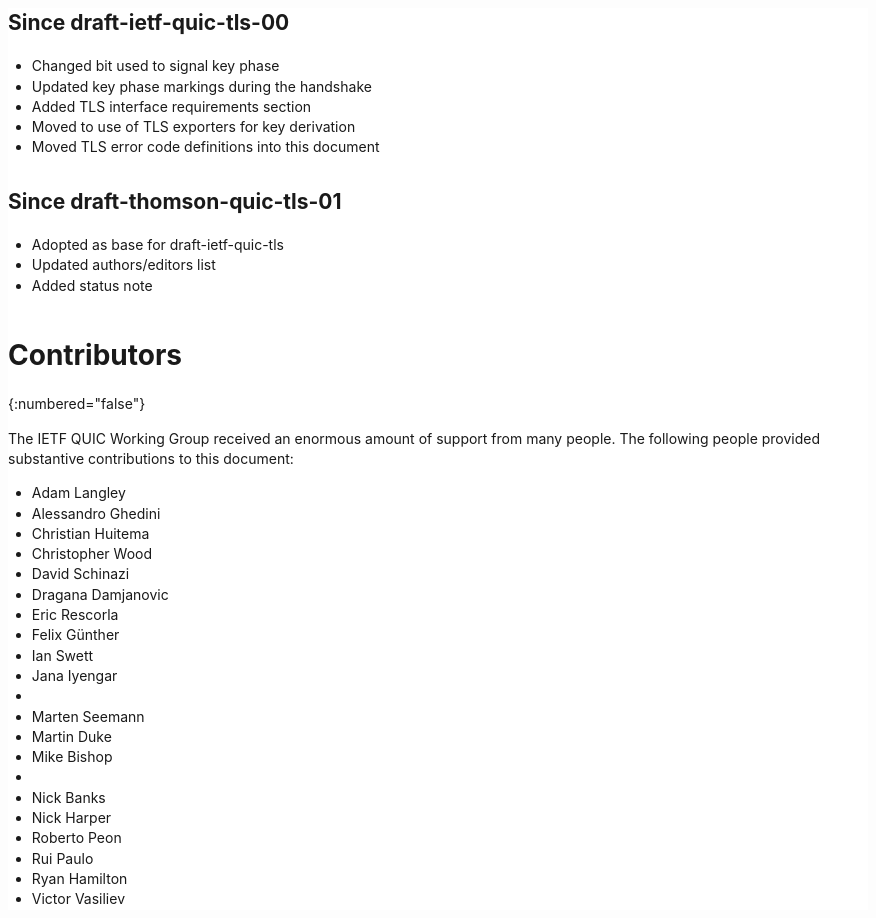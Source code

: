 
## Since draft-ietf-quic-tls-00

- Changed bit used to signal key phase
- Updated key phase markings during the handshake
- Added TLS interface requirements section
- Moved to use of TLS exporters for key derivation
- Moved TLS error code definitions into this document

## Since draft-thomson-quic-tls-01

- Adopted as base for draft-ietf-quic-tls
- Updated authors/editors list
- Added status note


# Contributors
{:numbered="false"}

The IETF QUIC Working Group received an enormous amount of support from many
people. The following people provided substantive contributions to this
document:

- Adam Langley
- Alessandro Ghedini
- Christian Huitema
- Christopher Wood
- David Schinazi
- Dragana Damjanovic
- Eric Rescorla
- Felix Günther
- Ian Swett
- Jana Iyengar
- <t><t><contact asciiFullname="Kazuho Oku" fullname="奥 一穂"/></t></t>
- Marten Seemann
- Martin Duke
- Mike Bishop
- <t><t><contact fullname="Mikkel Fahnøe Jørgensen"/></t></t>
- Nick Banks
- Nick Harper
- Roberto Peon
- Rui Paulo
- Ryan Hamilton
- Victor Vasiliev
